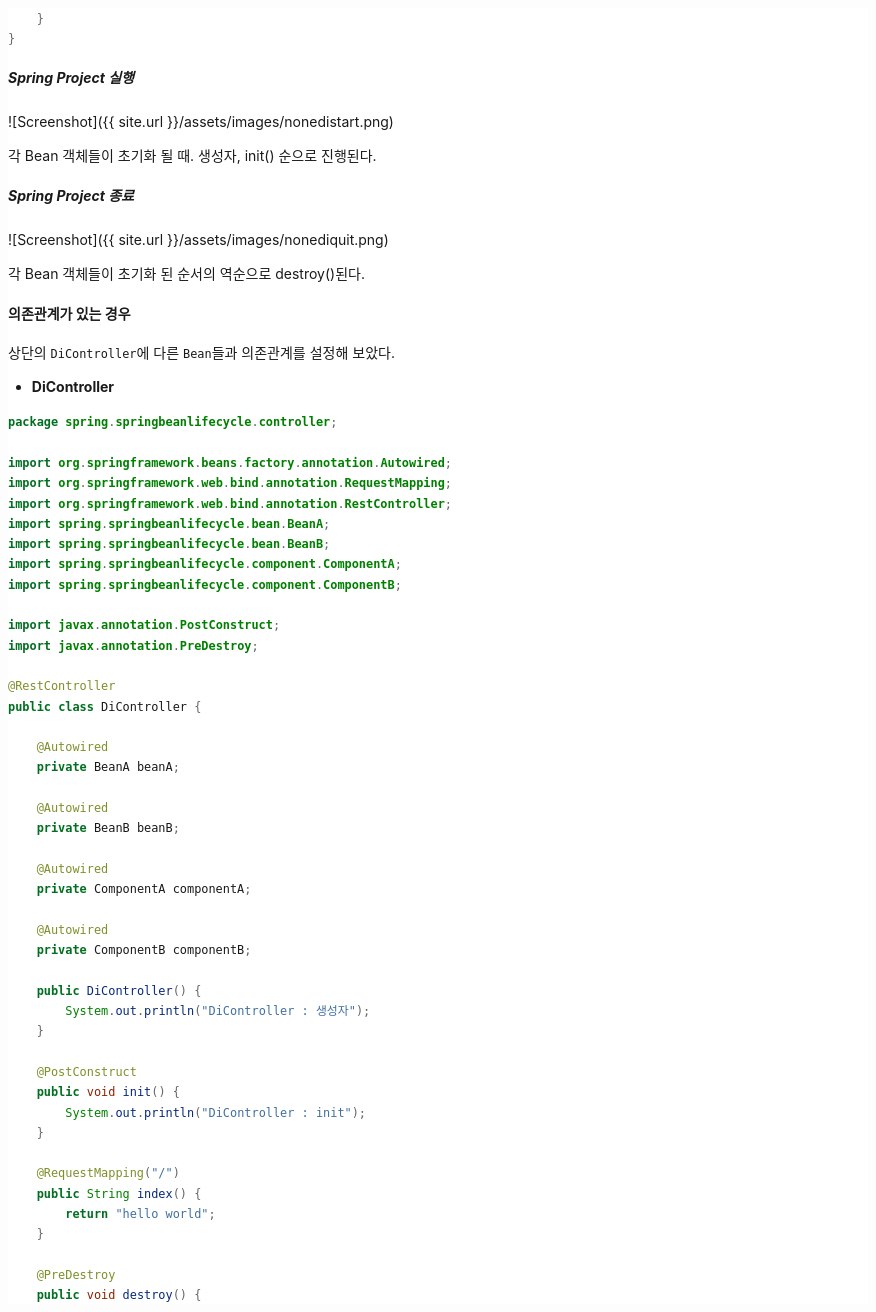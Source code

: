 ```java
    }
}
```

##### Spring Project 실행
![Screenshot]({{ site.url }}/assets/images/nonedistart.png)

각 Bean 객체들이 초기화 될 때. 생성자, init() 순으로 진행된다.

##### Spring Project 종료
![Screenshot]({{ site.url }}/assets/images/nonediquit.png)

각 Bean 객체들이 초기화 된 순서의 역순으로 destroy()된다.

#### 의존관계가 있는 경우
상단의 `DiController`에 다른 `Bean`들과 의존관계를 설정해 보았다.

- **DiController**

```java
package spring.springbeanlifecycle.controller;

import org.springframework.beans.factory.annotation.Autowired;
import org.springframework.web.bind.annotation.RequestMapping;
import org.springframework.web.bind.annotation.RestController;
import spring.springbeanlifecycle.bean.BeanA;
import spring.springbeanlifecycle.bean.BeanB;
import spring.springbeanlifecycle.component.ComponentA;
import spring.springbeanlifecycle.component.ComponentB;

import javax.annotation.PostConstruct;
import javax.annotation.PreDestroy;

@RestController
public class DiController {

    @Autowired
    private BeanA beanA;

    @Autowired
    private BeanB beanB;

    @Autowired
    private ComponentA componentA;

    @Autowired
    private ComponentB componentB;

    public DiController() {
        System.out.println("DiController : 생성자");
    }

    @PostConstruct
    public void init() {
        System.out.println("DiController : init");
    }

    @RequestMapping("/")
    public String index() {
        return "hello world";
    }

    @PreDestroy
    public void destroy() {
```